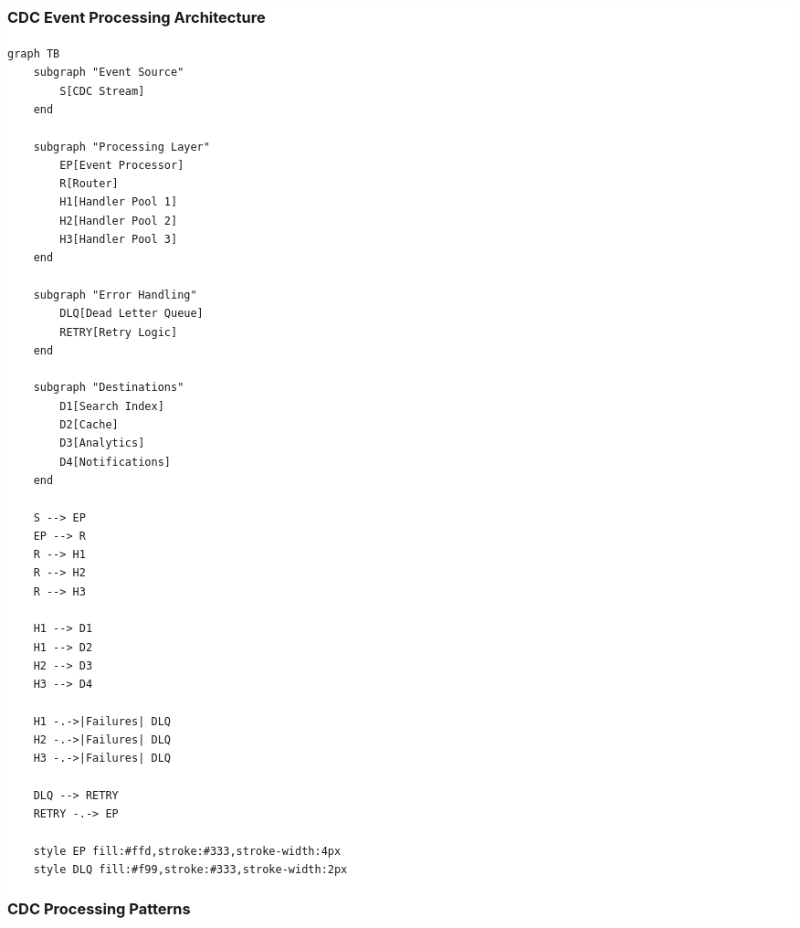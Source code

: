 ### CDC Event Processing Architecture

```mermaid
graph TB
    subgraph "Event Source"
        S[CDC Stream]
    end
    
    subgraph "Processing Layer"
        EP[Event Processor]
        R[Router]
        H1[Handler Pool 1]
        H2[Handler Pool 2]
        H3[Handler Pool 3]
    end
    
    subgraph "Error Handling"
        DLQ[Dead Letter Queue]
        RETRY[Retry Logic]
    end
    
    subgraph "Destinations"
        D1[Search Index]
        D2[Cache]
        D3[Analytics]
        D4[Notifications]
    end
    
    S --> EP
    EP --> R
    R --> H1
    R --> H2
    R --> H3
    
    H1 --> D1
    H1 --> D2
    H2 --> D3
    H3 --> D4
    
    H1 -.->|Failures| DLQ
    H2 -.->|Failures| DLQ
    H3 -.->|Failures| DLQ
    
    DLQ --> RETRY
    RETRY -.-> EP
    
    style EP fill:#ffd,stroke:#333,stroke-width:4px
    style DLQ fill:#f99,stroke:#333,stroke-width:2px
```

### CDC Processing Patterns
